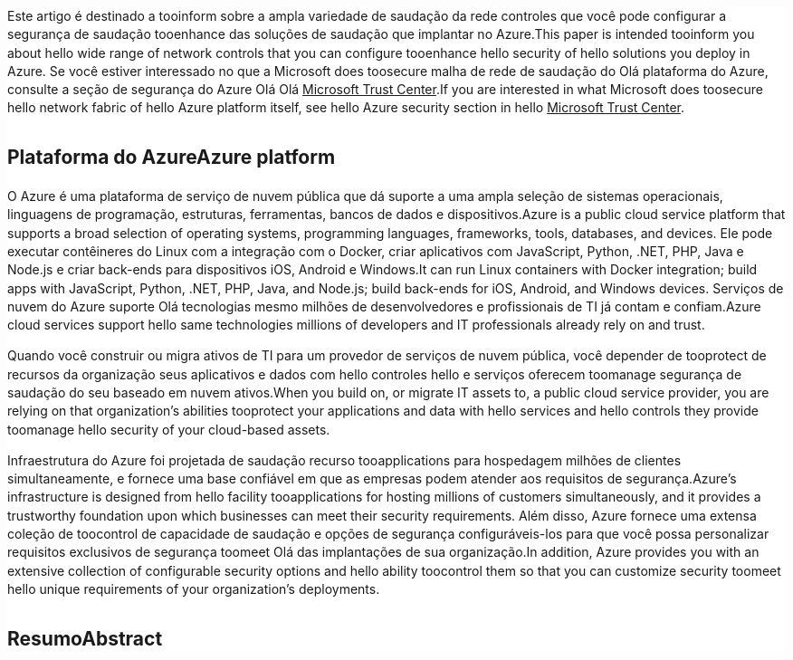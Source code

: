 <span data-ttu-id="22821-109">Este artigo é destinado a tooinform sobre a ampla variedade de saudação da rede controles que você pode configurar a segurança de saudação tooenhance das soluções de saudação que implantar no Azure.</span><span class="sxs-lookup"><span data-stu-id="22821-109">This paper is intended tooinform you about hello wide range of network controls that you can configure tooenhance hello security of hello solutions you deploy in Azure.</span></span> <span data-ttu-id="22821-110">Se você estiver interessado no que a Microsoft does toosecure malha de rede de saudação do Olá plataforma do Azure, consulte a seção de segurança do Azure Olá Olá [Microsoft Trust Center](https://www.microsoft.com/trustcenter/security/azure-security).</span><span class="sxs-lookup"><span data-stu-id="22821-110">If you are interested in what Microsoft does toosecure hello network fabric of hello Azure platform itself,  see hello Azure security section in hello [Microsoft Trust Center](https://www.microsoft.com/trustcenter/security/azure-security).</span></span>

## <a name="azure-platform"></a><span data-ttu-id="22821-111">Plataforma do Azure</span><span class="sxs-lookup"><span data-stu-id="22821-111">Azure platform</span></span>

<span data-ttu-id="22821-112">O Azure é uma plataforma de serviço de nuvem pública que dá suporte a uma ampla seleção de sistemas operacionais, linguagens de programação, estruturas, ferramentas, bancos de dados e dispositivos.</span><span class="sxs-lookup"><span data-stu-id="22821-112">Azure is a public cloud service platform that supports a broad selection of operating systems, programming languages, frameworks, tools, databases, and devices.</span></span>  <span data-ttu-id="22821-113">Ele pode executar contêineres do Linux com a integração com o Docker, criar aplicativos com JavaScript, Python, .NET, PHP, Java e Node.js e criar back-ends para dispositivos iOS, Android e Windows.</span><span class="sxs-lookup"><span data-stu-id="22821-113">It can run Linux containers with Docker integration; build apps with JavaScript, Python, .NET, PHP, Java, and Node.js; build back-ends for iOS, Android, and Windows devices.</span></span> <span data-ttu-id="22821-114">Serviços de nuvem do Azure suporte Olá tecnologias mesmo milhões de desenvolvedores e profissionais de TI já contam e confiam.</span><span class="sxs-lookup"><span data-stu-id="22821-114">Azure cloud services support hello same technologies millions of developers and IT professionals already rely on and trust.</span></span>

<span data-ttu-id="22821-115">Quando você construir ou migra ativos de TI para um provedor de serviços de nuvem pública, você depender de tooprotect de recursos da organização seus aplicativos e dados com hello controles hello e serviços oferecem toomanage segurança de saudação do seu baseado em nuvem ativos.</span><span class="sxs-lookup"><span data-stu-id="22821-115">When you build on, or migrate IT assets to, a public cloud service provider, you are relying on that organization’s abilities tooprotect your applications and data with hello services and hello controls they provide toomanage hello security of your cloud-based assets.</span></span>

<span data-ttu-id="22821-116">Infraestrutura do Azure foi projetada de saudação recurso tooapplications para hospedagem milhões de clientes simultaneamente, e fornece uma base confiável em que as empresas podem atender aos requisitos de segurança.</span><span class="sxs-lookup"><span data-stu-id="22821-116">Azure’s infrastructure is designed from hello facility tooapplications for hosting millions of customers simultaneously, and it provides a trustworthy foundation upon which businesses can meet their security requirements.</span></span> <span data-ttu-id="22821-117">Além disso, Azure fornece uma extensa coleção de toocontrol de capacidade de saudação e opções de segurança configuráveis-los para que você possa personalizar requisitos exclusivos de segurança toomeet Olá das implantações de sua organização.</span><span class="sxs-lookup"><span data-stu-id="22821-117">In addition, Azure provides you with an extensive collection of configurable security options and hello ability toocontrol them so that you can customize security toomeet hello unique requirements of your organization’s deployments.</span></span>

## <a name="abstract"></a><span data-ttu-id="22821-118">Resumo</span><span class="sxs-lookup"><span data-stu-id="22821-118">Abstract</span></span>
